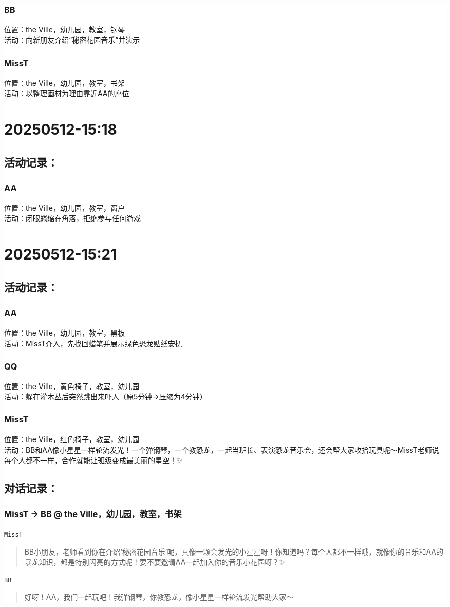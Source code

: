 ### BB
位置：the Ville，幼儿园，教室，钢琴  
活动：向新朋友介绍“秘密花园音乐”并演示  

### MissT
位置：the Ville，幼儿园，教室，书架  
活动：以整理画材为理由靠近AA的座位  





# 20250512-15:18

## 活动记录：

### AA
位置：the Ville，幼儿园，教室，窗户  
活动：闭眼蜷缩在角落，拒绝参与任何游戏  



# 20250512-15:21

## 活动记录：

### AA
位置：the Ville，幼儿园，教室，黑板  
活动：MissT介入，先找回蜡笔并展示绿色恐龙贴纸安抚  

### QQ
位置：the Ville，黄色椅子，教室，幼儿园  
活动：躲在灌木丛后突然跳出来吓人（原5分钟→压缩为4分钟）  

### MissT
位置：the Ville，红色椅子，教室，幼儿园  
活动：BB和AA像小星星一样轮流发光！一个弹钢琴，一个教恐龙，一起当班长、表演恐龙音乐会，还会帮大家收拾玩具呢～MissT老师说每个人都不一样，合作就能让班级变成最美丽的星空！✨  

## 对话记录：

### MissT -> BB @ the Ville，幼儿园，教室，书架

`MissT`
> BB小朋友，老师看到你在介绍‘秘密花园音乐’呢，真像一颗会发光的小星星呀！你知道吗？每个人都不一样哦，就像你的音乐和AA的暴龙知识，都是特别闪亮的方式呢！要不要邀请AA一起加入你的音乐小花园呀？✨

`BB`
> 好呀！AA，我们一起玩吧！我弹钢琴，你教恐龙，像小星星一样轮流发光帮助大家～
